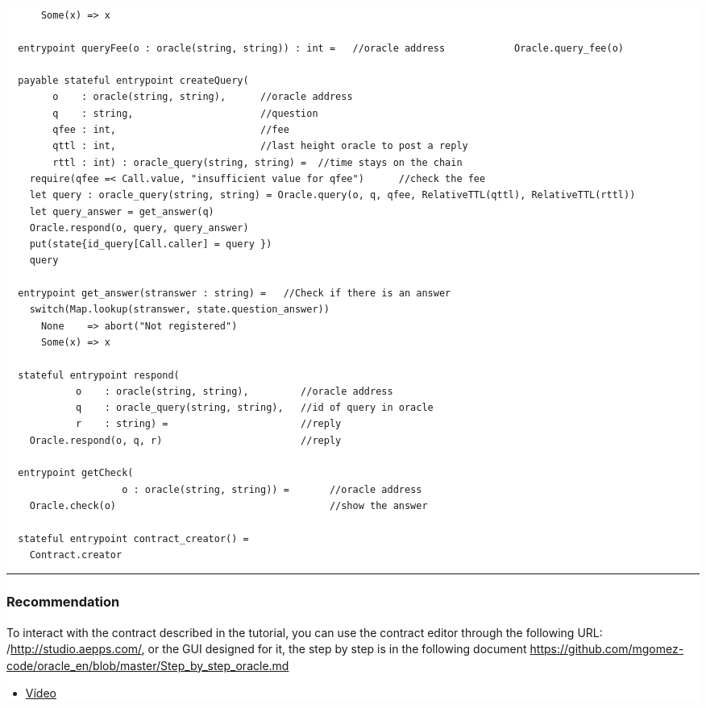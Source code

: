 ~~~
      Some(x) => x

  entrypoint queryFee(o : oracle(string, string)) : int = 	//oracle address 			Oracle.query_fee(o)

  payable stateful entrypoint createQuery(      					
        o    : oracle(string, string),    	//oracle address
        q    : string,      				//question
        qfee : int,         				//fee
        qttl : int,         				//last height oracle to post a reply
        rttl : int) : oracle_query(string, string) =  //time stays on the chain
    require(qfee =< Call.value, "insufficient value for qfee")    	//check the fee
    let query : oracle_query(string, string) = Oracle.query(o, q, qfee, RelativeTTL(qttl), RelativeTTL(rttl))
    let query_answer = get_answer(q)
    Oracle.respond(o, query, query_answer)
    put(state{id_query[Call.caller] = query })
    query

  entrypoint get_answer(stranswer : string) =  	//Check if there is an answer
    switch(Map.lookup(stranswer, state.question_answer))
      None    => abort("Not registered")
      Some(x) => x

  stateful entrypoint respond(  
            o    : oracle(string, string),  	   //oracle address
            q    : oracle_query(string, string),   //id of query in oracle
            r    : string) =  			           //reply
    Oracle.respond(o, q, r)        				   //reply

  entrypoint getCheck(
                    o : oracle(string, string)) =  	    //oracle address
    Oracle.check(o)  									//show the answer

  stateful entrypoint contract_creator() = 
    Contract.creator
~~~
---
### Recommendation
To interact with the contract described in the tutorial, you can use the contract editor through the following URL: /http://studio.aepps.com/, or the GUI designed for it, the step by step is in the following document https://github.com/mgomez-code/oracle_en/blob/master/Step_by_step_oracle.md
 - [Vídeo](https://youtu.be/GSDED3qliYk)
